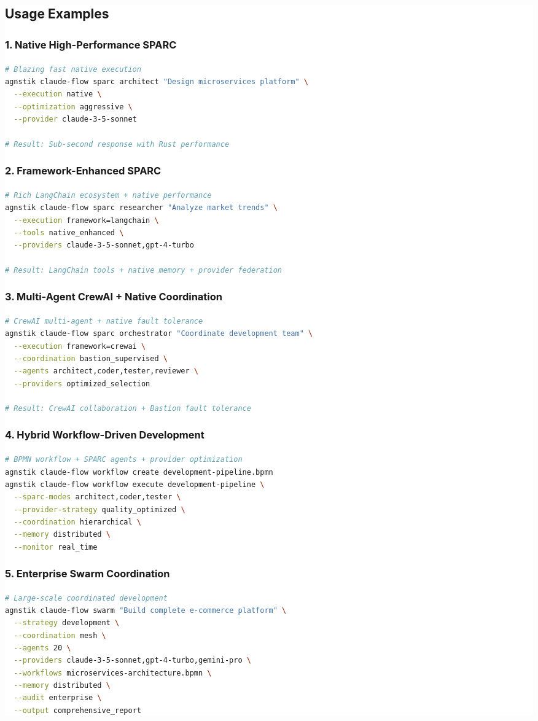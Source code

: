 ## Usage Examples

### 1. Native High-Performance SPARC
```bash
# Blazing fast native execution
agnstik claude-flow sparc architect "Design microservices platform" \
  --execution native \
  --optimization aggressive \
  --provider claude-3-5-sonnet

# Result: Sub-second response with Rust performance
```

### 2. Framework-Enhanced SPARC
```bash
# Rich LangChain ecosystem + native performance
agnstik claude-flow sparc researcher "Analyze market trends" \
  --execution framework=langchain \
  --tools native_enhanced \
  --providers claude-3-5-sonnet,gpt-4-turbo

# Result: LangChain tools + native memory + provider federation
```

### 3. Multi-Agent CrewAI + Native Coordination
```bash
# CrewAI multi-agent + native fault tolerance
agnstik claude-flow sparc orchestrator "Coordinate development team" \
  --execution framework=crewai \
  --coordination bastion_supervised \
  --agents architect,coder,tester,reviewer \
  --providers optimized_selection

# Result: CrewAI collaboration + Bastion fault tolerance
```

### 4. Hybrid Workflow-Driven Development
```bash
# BPMN workflow + SPARC agents + provider optimization
agnstik claude-flow workflow create development-pipeline.bpmn
agnstik claude-flow workflow execute development-pipeline \
  --sparc-modes architect,coder,tester \
  --provider-strategy quality_optimized \
  --coordination hierarchical \
  --memory distributed \
  --monitor real_time
```

### 5. Enterprise Swarm Coordination
```bash
# Large-scale coordinated development
agnstik claude-flow swarm "Build complete e-commerce platform" \
  --strategy development \
  --coordination mesh \
  --agents 20 \
  --providers claude-3-5-sonnet,gpt-4-turbo,gemini-pro \
  --workflows microservices-architecture.bpmn \
  --memory distributed \
  --audit enterprise \
  --output comprehensive_report
```

